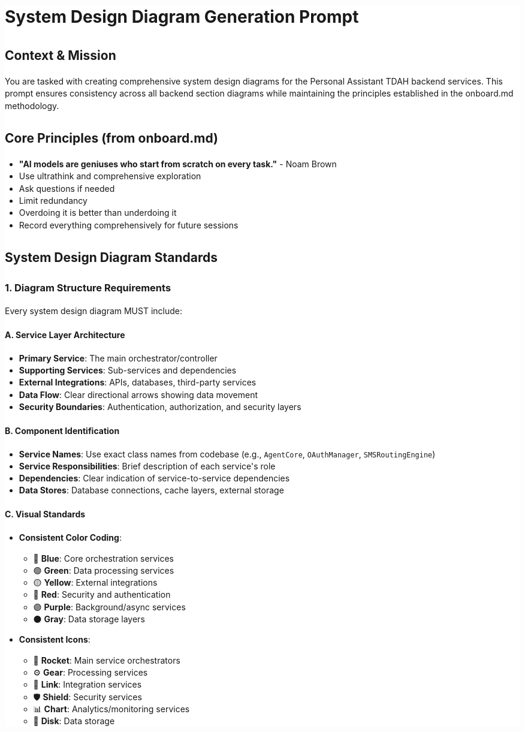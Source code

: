 # System Design Diagram Generation Prompt

## Context & Mission

You are tasked with creating comprehensive system design diagrams for the Personal Assistant TDAH backend services. This prompt ensures consistency across all backend section diagrams while maintaining the principles established in the onboard.md methodology.

## Core Principles (from onboard.md)

- **"AI models are geniuses who start from scratch on every task."** - Noam Brown
- Use ultrathink and comprehensive exploration
- Ask questions if needed
- Limit redundancy
- Overdoing it is better than underdoing it
- Record everything comprehensively for future sessions

## System Design Diagram Standards

### 1. Diagram Structure Requirements

Every system design diagram MUST include:

#### **A. Service Layer Architecture**

- **Primary Service**: The main orchestrator/controller
- **Supporting Services**: Sub-services and dependencies
- **External Integrations**: APIs, databases, third-party services
- **Data Flow**: Clear directional arrows showing data movement
- **Security Boundaries**: Authentication, authorization, and security layers

#### **B. Component Identification**

- **Service Names**: Use exact class names from codebase (e.g., `AgentCore`, `OAuthManager`, `SMSRoutingEngine`)
- **Service Responsibilities**: Brief description of each service's role
- **Dependencies**: Clear indication of service-to-service dependencies
- **Data Stores**: Database connections, cache layers, external storage

#### **C. Visual Standards**

- **Consistent Color Coding**:

  - 🔵 **Blue**: Core orchestration services
  - 🟢 **Green**: Data processing services
  - 🟡 **Yellow**: External integrations
  - 🔴 **Red**: Security and authentication
  - 🟣 **Purple**: Background/async services
  - ⚫ **Gray**: Data storage layers

- **Consistent Icons**:
  - 🚀 **Rocket**: Main service orchestrators
  - ⚙️ **Gear**: Processing services
  - 🔗 **Link**: Integration services
  - 🛡️ **Shield**: Security services
  - 📊 **Chart**: Analytics/monitoring services
  - 💾 **Disk**: Data storage
